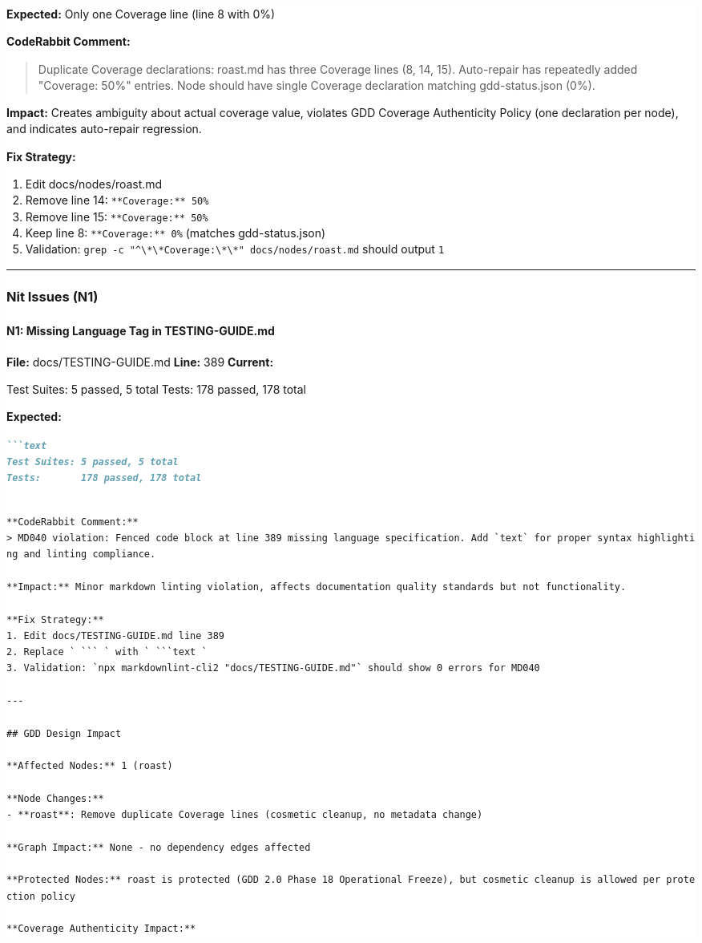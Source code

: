 **Expected:** Only one Coverage line (line 8 with 0%)

**CodeRabbit Comment:**
> Duplicate Coverage declarations: roast.md has three Coverage lines (8, 14, 15). Auto-repair has repeatedly added "Coverage: 50%" entries. Node should have single Coverage declaration matching gdd-status.json (0%).

**Impact:** Creates ambiguity about actual coverage value, violates GDD Coverage Authenticity Policy (one declaration per node), and indicates auto-repair regression.

**Fix Strategy:**
1. Edit docs/nodes/roast.md
2. Remove line 14: `**Coverage:** 50%`
3. Remove line 15: `**Coverage:** 50%`
4. Keep line 8: `**Coverage:** 0%` (matches gdd-status.json)
5. Validation: `grep -c "^\*\*Coverage:\*\*" docs/nodes/roast.md` should output `1`

---

### Nit Issues (N1)

#### N1: Missing Language Tag in TESTING-GUIDE.md
**File:** docs/TESTING-GUIDE.md
**Line:** 389
**Current:**
```markdown
```
Test Suites: 5 passed, 5 total
Tests:       178 passed, 178 total
```
```

**Expected:**
```markdown
```text
Test Suites: 5 passed, 5 total
Tests:       178 passed, 178 total
```
```

**CodeRabbit Comment:**
> MD040 violation: Fenced code block at line 389 missing language specification. Add `text` for proper syntax highlighting and linting compliance.

**Impact:** Minor markdown linting violation, affects documentation quality standards but not functionality.

**Fix Strategy:**
1. Edit docs/TESTING-GUIDE.md line 389
2. Replace ` ``` ` with ` ```text `
3. Validation: `npx markdownlint-cli2 "docs/TESTING-GUIDE.md"` should show 0 errors for MD040

---

## GDD Design Impact

**Affected Nodes:** 1 (roast)

**Node Changes:**
- **roast**: Remove duplicate Coverage lines (cosmetic cleanup, no metadata change)

**Graph Impact:** None - no dependency edges affected

**Protected Nodes:** roast is protected (GDD 2.0 Phase 18 Operational Freeze), but cosmetic cleanup is allowed per protection policy

**Coverage Authenticity Impact:**
```